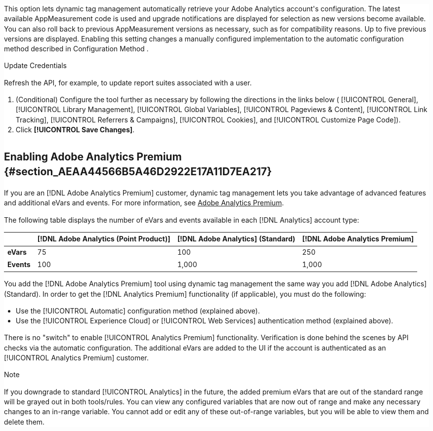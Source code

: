    <td colname="col2"> <p>This option lets dynamic tag management automatically retrieve your <span class="keyword"> Adobe Analytics </span> account's configuration. The latest available AppMeasurement code is used and upgrade notifications are displayed for selection as new versions become available. You can also roll back to previous AppMeasurement versions as necessary, such as for compatibility reasons. Up to five previous versions are displayed. Enabling this setting changes a manually configured implementation to the automatic configuration method described in <span class="term"> Configuration Method </span>. </p> </td> 
  </tr> 
  <tr> 
   <td colname="col1"> <p>Update Credentials </p> </td> 
   <td colname="col2"> <p>Refresh the API, for example, to update report suites associated with a user. </p> </td> 
  </tr> 
 </tbody> 
</table>

1. (Conditional) Configure the tool further as necessary by following the directions in the links below ( [!UICONTROL General], [!UICONTROL Library Management], [!UICONTROL Global Variables], [!UICONTROL Pageviews & Content], [!UICONTROL Link Tracking], [!UICONTROL Referrers & Campaigns], [!UICONTROL Cookies], and [!UICONTROL Customize Page Code]). 
1. Click **[!UICONTROL Save Changes]**.

## Enabling Adobe Analytics Premium {#section_AEAA44566B5A46D2922E17A11D7EA217}

If you are an [!DNL Adobe Analytics Premium] customer, dynamic tag management lets you take advantage of advanced features and additional eVars and events. For more information, see [Adobe Analytics Premium](http://wwwimages.adobe.com/content/dam/Adobe/en/solutions/digital-marketing/digital-analytics/pdfs/solution-overview-analytics-premium-ue.pdf).

The following table displays the number of eVars and events available in each [!DNL Analytics] account type: 

|   | [!DNL Adobe Analytics (Point Product)]  | [!DNL Adobe Analytics] (Standard)  | [!DNL Adobe Analytics Premium]  |
|---|---|---|---|
|  **eVars** | 75  | 100  | 250  |
|  **Events** | 100  | 1,000  | 1,000  |

You add the [!DNL Adobe Analytics Premium] tool using dynamic tag management the same way you add [!DNL Adobe Analytics] (Standard). In order to get the [!DNL Analytics Premium] functionality (if applicable), you must do the following:

* Use the [!UICONTROL Automatic] configuration method (explained above). 
* Use the [!UICONTROL Experience Cloud] or [!UICONTROL Web Services] authentication method (explained above).

There is no "switch" to enable [!UICONTROL Analytics Premium] functionality. Verification is done behind the scenes by API checks via the automatic configuration. The additional eVars are added to the UI if the account is authenticated as an [!UICONTROL Analytics Premium] customer.

>[!NOTE]
>
>If you downgrade to standard [!UICONTROL Analytics] in the future, the added premium eVars that are out of the standard range will be grayed out in both tools/rules. You can view any configured variables that are now out of range and make any necessary changes to an in-range variable. You cannot add or edit any of these out-of-range variables, but you will be able to view them and delete them.
